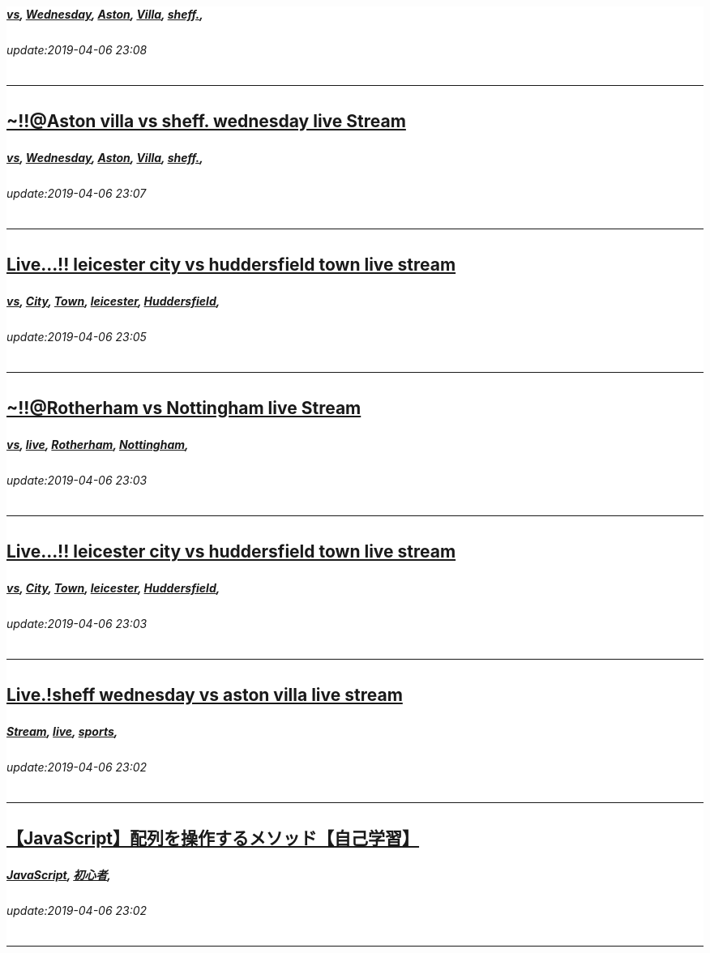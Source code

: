 ##### [vs](https://qiita.com/tags/vs), [Wednesday](https://qiita.com/tags/Wednesday), [Aston](https://qiita.com/tags/Aston), [Villa](https://qiita.com/tags/Villa), [sheff.](https://qiita.com/tags/sheff.), 
###### update:2019-04-06 23:08
---
## [~!!@Aston villa vs sheff. wednesday live Stream](https://qiita.com/fdghjkfhkj/items/3d118834c479101fb216)
##### [vs](https://qiita.com/tags/vs), [Wednesday](https://qiita.com/tags/Wednesday), [Aston](https://qiita.com/tags/Aston), [Villa](https://qiita.com/tags/Villa), [sheff.](https://qiita.com/tags/sheff.), 
###### update:2019-04-06 23:07
---
## [Live...!! leicester city vs huddersfield town live stream](https://qiita.com/hkthj/items/92c0b48a430cf2cb75d6)
##### [vs](https://qiita.com/tags/vs), [City](https://qiita.com/tags/City), [Town](https://qiita.com/tags/Town), [leicester](https://qiita.com/tags/leicester), [Huddersfield](https://qiita.com/tags/Huddersfield), 
###### update:2019-04-06 23:05
---
## [~!!@Rotherham vs Nottingham live Stream](https://qiita.com/tuyriuryui/items/db809c81dbde835eff57)
##### [vs](https://qiita.com/tags/vs), [live](https://qiita.com/tags/live), [Rotherham](https://qiita.com/tags/Rotherham), [Nottingham](https://qiita.com/tags/Nottingham), 
###### update:2019-04-06 23:03
---
## [Live...!! leicester city vs huddersfield town live stream](https://qiita.com/fyjrthuy/items/d854ea90c4da0137075f)
##### [vs](https://qiita.com/tags/vs), [City](https://qiita.com/tags/City), [Town](https://qiita.com/tags/Town), [leicester](https://qiita.com/tags/leicester), [Huddersfield](https://qiita.com/tags/Huddersfield), 
###### update:2019-04-06 23:03
---
## [Live.!sheff wednesday vs aston villa live stream](https://qiita.com/dfdhhfg/items/a488610bc0553d747cd3)
##### [Stream](https://qiita.com/tags/Stream), [live](https://qiita.com/tags/live), [sports](https://qiita.com/tags/sports), 
###### update:2019-04-06 23:02
---
## [【JavaScript】配列を操作するメソッド【自己学習】](https://qiita.com/oshmvtrv/items/cb5facf49bf3213fb170)
##### [JavaScript](https://qiita.com/tags/JavaScript), [初心者](https://qiita.com/tags/初心者), 
###### update:2019-04-06 23:02
---